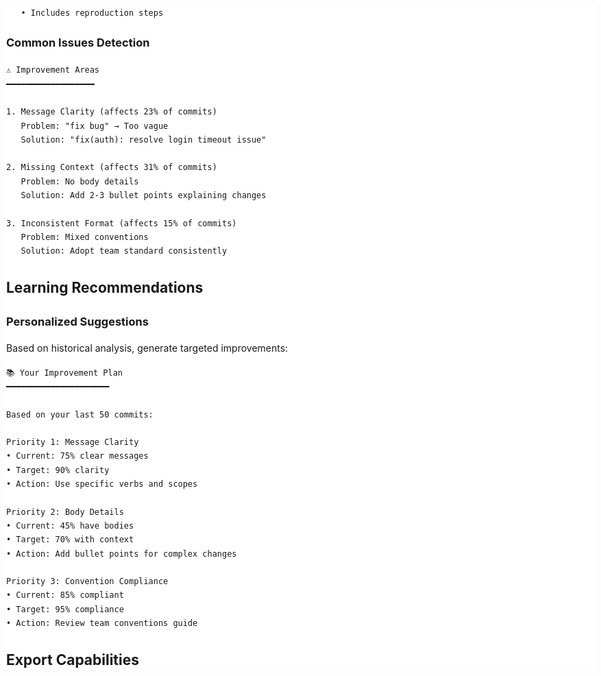 ```
   • Includes reproduction steps
```

### Common Issues Detection
```
⚠️ Improvement Areas
━━━━━━━━━━━━━━━━━━

1. Message Clarity (affects 23% of commits)
   Problem: "fix bug" → Too vague
   Solution: "fix(auth): resolve login timeout issue"

2. Missing Context (affects 31% of commits)
   Problem: No body details
   Solution: Add 2-3 bullet points explaining changes

3. Inconsistent Format (affects 15% of commits)
   Problem: Mixed conventions
   Solution: Adopt team standard consistently
```

## Learning Recommendations

### Personalized Suggestions
Based on historical analysis, generate targeted improvements:

```
📚 Your Improvement Plan
━━━━━━━━━━━━━━━━━━━━━

Based on your last 50 commits:

Priority 1: Message Clarity
• Current: 75% clear messages
• Target: 90% clarity
• Action: Use specific verbs and scopes

Priority 2: Body Details
• Current: 45% have bodies
• Target: 70% with context
• Action: Add bullet points for complex changes

Priority 3: Convention Compliance
• Current: 85% compliant
• Target: 95% compliance
• Action: Review team conventions guide
```

## Export Capabilities
